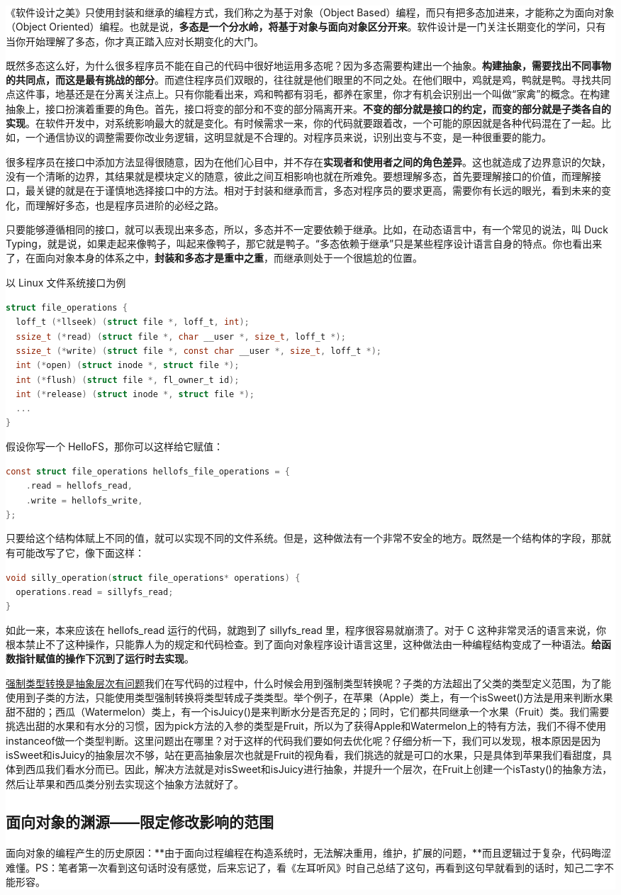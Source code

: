 《软件设计之美》只使用封装和继承的编程方式，我们称之为基于对象（Object Based）编程，而只有把多态加进来，才能称之为面向对象（Object Oriented）编程。也就是说，**多态是一个分水岭，将基于对象与面向对象区分开来**。软件设计是一门关注长期变化的学问，只有当你开始理解了多态，你才真正踏入应对长期变化的大门。

既然多态这么好，为什么很多程序员不能在自己的代码中很好地运用多态呢？因为多态需要构建出一个抽象。**构建抽象，需要找出不同事物的共同点，而这是最有挑战的部分**。而遮住程序员们双眼的，往往就是他们眼里的不同之处。在他们眼中，鸡就是鸡，鸭就是鸭。寻找共同点这件事，地基还是在分离关注点上。只有你能看出来，鸡和鸭都有羽毛，都养在家里，你才有机会识别出一个叫做“家禽”的概念。在构建抽象上，接口扮演着重要的角色。首先，接口将变的部分和不变的部分隔离开来。**不变的部分就是接口的约定，而变的部分就是子类各自的实现**。在软件开发中，对系统影响最大的就是变化。有时候需求一来，你的代码就要跟着改，一个可能的原因就是各种代码混在了一起。比如，一个通信协议的调整需要你改业务逻辑，这明显就是不合理的。对程序员来说，识别出变与不变，是一种很重要的能力。

很多程序员在接口中添加方法显得很随意，因为在他们心目中，并不存在**实现者和使用者之间的角色差异**。这也就造成了边界意识的欠缺，没有一个清晰的边界，其结果就是模块定义的随意，彼此之间互相影响也就在所难免。要想理解多态，首先要理解接口的价值，而理解接口，最关键的就是在于谨慎地选择接口中的方法。相对于封装和继承而言，多态对程序员的要求更高，需要你有长远的眼光，看到未来的变化，而理解好多态，也是程序员进阶的必经之路。

只要能够遵循相同的接口，就可以表现出来多态，所以，多态并不一定要依赖于继承。比如，在动态语言中，有一个常见的说法，叫 Duck Typing，就是说，如果走起来像鸭子，叫起来像鸭子，那它就是鸭子。“多态依赖于继承”只是某些程序设计语言自身的特点。你也看出来了，在面向对象本身的体系之中，**封装和多态才是重中之重**，而继承则处于一个很尴尬的位置。

以 Linux 文件系统接口为例

```c
struct file_operations {
  loff_t (*llseek) (struct file *, loff_t, int);
  ssize_t (*read) (struct file *, char __user *, size_t, loff_t *);
  ssize_t (*write) (struct file *, const char __user *, size_t, loff_t *);
  int (*open) (struct inode *, struct file *);
  int (*flush) (struct file *, fl_owner_t id);
  int (*release) (struct inode *, struct file *);
  ...
}
```
假设你写一个 HelloFS，那你可以这样给它赋值：
```c
const struct file_operations hellofs_file_operations = {
    .read = hellofs_read,
    .write = hellofs_write,
};
```
只要给这个结构体赋上不同的值，就可以实现不同的文件系统。但是，这种做法有一个非常不安全的地方。既然是一个结构体的字段，那就有可能改写了它，像下面这样：

```c
void silly_operation(struct file_operations* operations) {
  operations.read = sillyfs_read;
}
```

如此一来，本来应该在 hellofs_read 运行的代码，就跑到了 sillyfs_read 里，程序很容易就崩溃了。对于 C 这种非常灵活的语言来说，你根本禁止不了这种操作，只能靠人为的规定和代码检查。到了面向对象程序设计语言这里，这种做法由一种编程结构变成了一种语法。**给函数指针赋值的操作下沉到了运行时去实现**。

[强制类型转换是抽象层次有问题](https://mp.weixin.qq.com/s/cJ0odiYcphhNBoAVjqpCZQ)我们在写代码的过程中，什么时候会用到强制类型转换呢？子类的方法超出了父类的类型定义范围，为了能使用到子类的方法，只能使用类型强制转换将类型转成子类类型。举个例子，在苹果（Apple）类上，有一个isSweet()方法是用来判断水果甜不甜的；西瓜（Watermelon）类上，有一个isJuicy()是来判断水分是否充足的；同时，它们都共同继承一个水果（Fruit）类。我们需要挑选出甜的水果和有水分的习惯，因为pick方法的入参的类型是Fruit，所以为了获得Apple和Watermelon上的特有方法，我们不得不使用instanceof做一个类型判断。这里问题出在哪里？对于这样的代码我们要如何去优化呢？仔细分析一下，我们可以发现，根本原因是因为isSweet和isJuicy的抽象层次不够，站在更高抽象层次也就是Fruit的视角看，我们挑选的就是可口的水果，只是具体到苹果我们看甜度，具体到西瓜我们看水分而已。因此，解决方法就是对isSweet和isJuicy进行抽象，并提升一个层次，在Fruit上创建一个isTasty()的抽象方法，然后让苹果和西瓜类分别去实现这个抽象方法就好了。 

## 面向对象的渊源——限定修改影响的范围

面向对象的编程产生的历史原因：**由于面向过程编程在构造系统时，无法解决重用，维护，扩展的问题，**而且逻辑过于复杂，代码晦涩难懂。PS：笔者第一次看到这句话时没有感觉，后来忘记了，看《左耳听风》时自己总结了这句，再看到这句早就看到的话时，知己二字不能形容。
